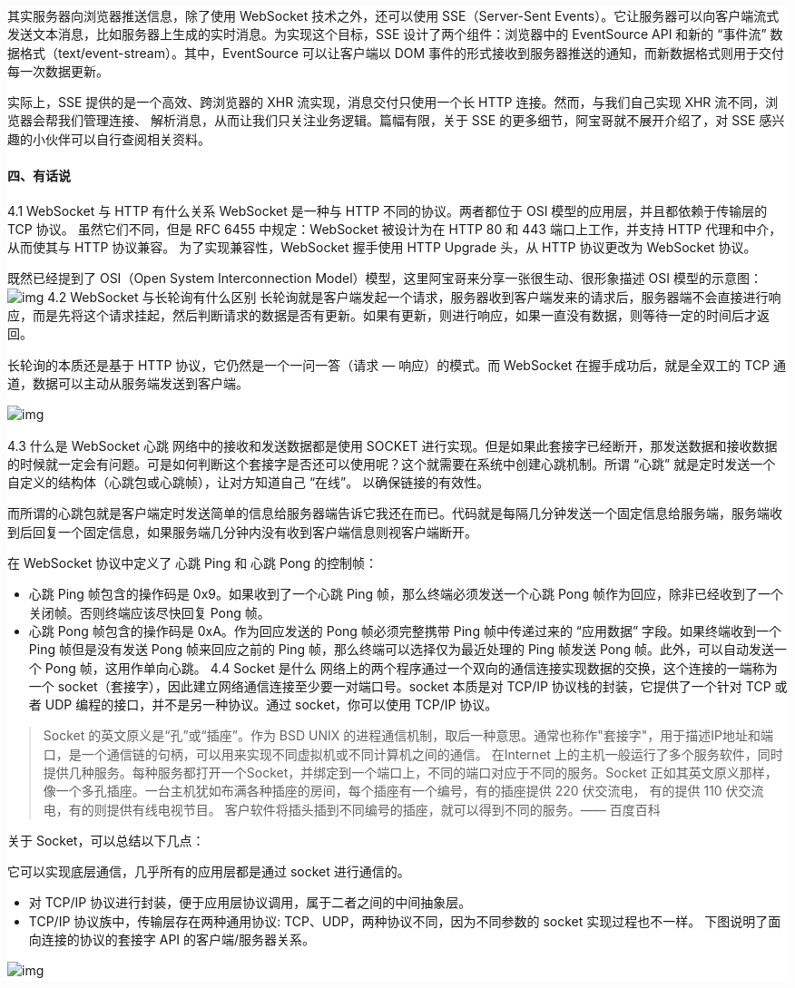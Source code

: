 其实服务器向浏览器推送信息，除了使用 WebSocket 技术之外，还可以使用  SSE（Server-Sent Events）。它让服务器可以向客户端流式发送文本消息，比如服务器上生成的实时消息。为实现这个目标，SSE  设计了两个组件：浏览器中的 EventSource API 和新的 “事件流”  数据格式（text/event-stream）。其中，EventSource 可以让客户端以 DOM  事件的形式接收到服务器推送的通知，而新数据格式则用于交付每一次数据更新。

实际上，SSE 提供的是一个高效、跨浏览器的 XHR 流实现，消息交付只使用一个长 HTTP 连接。然而，与我们自己实现 XHR  流不同，浏览器会帮我们管理连接、 解析消息，从而让我们只关注业务逻辑。篇幅有限，关于 SSE 的更多细节，阿宝哥就不展开介绍了，对 SSE  感兴趣的小伙伴可以自行查阅相关资料。

#### 四、有话说

4.1 WebSocket 与 HTTP 有什么关系
 WebSocket 是一种与 HTTP 不同的协议。两者都位于 OSI 模型的应用层，并且都依赖于传输层的 TCP 协议。 虽然它们不同，但是  RFC 6455 中规定：WebSocket 被设计为在 HTTP 80 和 443 端口上工作，并支持 HTTP 代理和中介，从而使其与  HTTP 协议兼容。 为了实现兼容性，WebSocket 握手使用 HTTP Upgrade 头，从 HTTP 协议更改为 WebSocket  协议。

既然已经提到了 OSI（Open System Interconnection Model）模型，这里阿宝哥来分享一张很生动、很形象描述 OSI 模型的示意图：
 ![img](http://blog.kylincloud.me/wp-content/uploads/2020/09/16-295x300.png)
 4.2 WebSocket 与长轮询有什么区别
 长轮询就是客户端发起一个请求，服务器收到客户端发来的请求后，服务器端不会直接进行响应，而是先将这个请求挂起，然后判断请求的数据是否有更新。如果有更新，则进行响应，如果一直没有数据，则等待一定的时间后才返回。

长轮询的本质还是基于 HTTP 协议，它仍然是一个一问一答（请求 — 响应）的模式。而 WebSocket 在握手成功后，就是全双工的 TCP 通道，数据可以主动从服务端发送到客户端。

![img](http://blog.kylincloud.me/wp-content/uploads/2020/09/17-300x163.jpeg)

4.3 什么是 WebSocket 心跳
 网络中的接收和发送数据都是使用 SOCKET  进行实现。但是如果此套接字已经断开，那发送数据和接收数据的时候就一定会有问题。可是如何判断这个套接字是否还可以使用呢？这个就需要在系统中创建心跳机制。所谓 “心跳” 就是定时发送一个自定义的结构体（心跳包或心跳帧），让对方知道自己 “在线”。 以确保链接的有效性。

而所谓的心跳包就是客户端定时发送简单的信息给服务器端告诉它我还在而已。代码就是每隔几分钟发送一个固定信息给服务端，服务端收到后回复一个固定信息，如果服务端几分钟内没有收到客户端信息则视客户端断开。

在 WebSocket 协议中定义了 心跳 Ping 和 心跳 Pong 的控制帧：

- 心跳 Ping 帧包含的操作码是 0x9。如果收到了一个心跳 Ping 帧，那么终端必须发送一个心跳 Pong 帧作为回应，除非已经收到了一个关闭帧。否则终端应该尽快回复 Pong 帧。
- 心跳 Pong 帧包含的操作码是 0xA。作为回应发送的 Pong 帧必须完整携带 Ping 帧中传递过来的 “应用数据”  字段。如果终端收到一个 Ping 帧但是没有发送 Pong 帧来回应之前的 Ping 帧，那么终端可以选择仅为最近处理的 Ping 帧发送  Pong 帧。此外，可以自动发送一个 Pong 帧，这用作单向心跳。
   4.4 Socket 是什么
   网络上的两个程序通过一个双向的通信连接实现数据的交换，这个连接的一端称为一个  socket（套接字），因此建立网络通信连接至少要一对端口号。socket 本质是对 TCP/IP 协议栈的封装，它提供了一个针对 TCP 或者 UDP 编程的接口，并不是另一种协议。通过 socket，你可以使用 TCP/IP 协议。

> Socket 的英文原义是“孔”或“插座”。作为 BSD UNIX 的进程通信机制，取后一种意思。通常也称作"套接字"，用于描述IP地址和端口，是一个通信链的句柄，可以用来实现不同虚拟机或不同计算机之间的通信。
>  在Internet  上的主机一般运行了多个服务软件，同时提供几种服务。每种服务都打开一个Socket，并绑定到一个端口上，不同的端口对应于不同的服务。Socket  正如其英文原义那样，像一个多孔插座。一台主机犹如布满各种插座的房间，每个插座有一个编号，有的插座提供 220 伏交流电， 有的提供 110  伏交流电，有的则提供有线电视节目。 客户软件将插头插到不同编号的插座，就可以得到不同的服务。—— 百度百科

关于 Socket，可以总结以下几点：

它可以实现底层通信，几乎所有的应用层都是通过 socket 进行通信的。

- 对 TCP/IP 协议进行封装，便于应用层协议调用，属于二者之间的中间抽象层。
- TCP/IP 协议族中，传输层存在两种通用协议: TCP、UDP，两种协议不同，因为不同参数的 socket 实现过程也不一样。
   下图说明了面向连接的协议的套接字 API 的客户端/服务器关系。

![img](http://blog.kylincloud.me/wp-content/uploads/2020/09/18-238x300.jpeg)

#### 